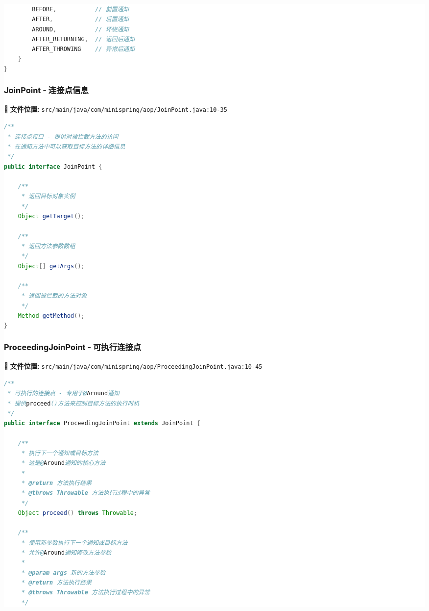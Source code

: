 ```java
        BEFORE,           // 前置通知
        AFTER,            // 后置通知  
        AROUND,           // 环绕通知
        AFTER_RETURNING,  // 返回后通知
        AFTER_THROWING    // 异常后通知
    }
}
```

### JoinPoint - 连接点信息

**📁 文件位置**: `src/main/java/com/minispring/aop/JoinPoint.java:10-35`

```java
/**
 * 连接点接口 - 提供对被拦截方法的访问
 * 在通知方法中可以获取目标方法的详细信息
 */
public interface JoinPoint {
    
    /**
     * 返回目标对象实例
     */
    Object getTarget();
    
    /**
     * 返回方法参数数组
     */
    Object[] getArgs();
    
    /**
     * 返回被拦截的方法对象
     */
    Method getMethod();
}
```

### ProceedingJoinPoint - 可执行连接点

**📁 文件位置**: `src/main/java/com/minispring/aop/ProceedingJoinPoint.java:10-45`

```java
/**
 * 可执行的连接点 - 专用于@Around通知
 * 提供proceed()方法来控制目标方法的执行时机
 */
public interface ProceedingJoinPoint extends JoinPoint {
    
    /**
     * 执行下一个通知或目标方法
     * 这是@Around通知的核心方法
     * 
     * @return 方法执行结果
     * @throws Throwable 方法执行过程中的异常
     */
    Object proceed() throws Throwable;
    
    /**
     * 使用新参数执行下一个通知或目标方法
     * 允许@Around通知修改方法参数
     * 
     * @param args 新的方法参数
     * @return 方法执行结果
     * @throws Throwable 方法执行过程中的异常
     */
```